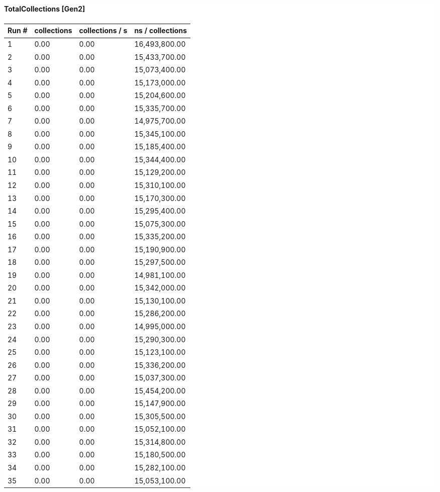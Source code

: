 #### TotalCollections [Gen2]
|           Run # |     collections | collections / s |ns / collections |
|---------------- |---------------- |---------------- |---------------- |
|               1 |            0.00 |            0.00 |   16,493,800.00 |
|               2 |            0.00 |            0.00 |   15,433,700.00 |
|               3 |            0.00 |            0.00 |   15,073,400.00 |
|               4 |            0.00 |            0.00 |   15,173,000.00 |
|               5 |            0.00 |            0.00 |   15,204,600.00 |
|               6 |            0.00 |            0.00 |   15,335,700.00 |
|               7 |            0.00 |            0.00 |   14,975,700.00 |
|               8 |            0.00 |            0.00 |   15,345,100.00 |
|               9 |            0.00 |            0.00 |   15,185,400.00 |
|              10 |            0.00 |            0.00 |   15,344,400.00 |
|              11 |            0.00 |            0.00 |   15,129,200.00 |
|              12 |            0.00 |            0.00 |   15,310,100.00 |
|              13 |            0.00 |            0.00 |   15,170,300.00 |
|              14 |            0.00 |            0.00 |   15,295,400.00 |
|              15 |            0.00 |            0.00 |   15,075,300.00 |
|              16 |            0.00 |            0.00 |   15,335,200.00 |
|              17 |            0.00 |            0.00 |   15,190,900.00 |
|              18 |            0.00 |            0.00 |   15,297,500.00 |
|              19 |            0.00 |            0.00 |   14,981,100.00 |
|              20 |            0.00 |            0.00 |   15,342,000.00 |
|              21 |            0.00 |            0.00 |   15,130,100.00 |
|              22 |            0.00 |            0.00 |   15,286,200.00 |
|              23 |            0.00 |            0.00 |   14,995,000.00 |
|              24 |            0.00 |            0.00 |   15,290,300.00 |
|              25 |            0.00 |            0.00 |   15,123,100.00 |
|              26 |            0.00 |            0.00 |   15,336,200.00 |
|              27 |            0.00 |            0.00 |   15,037,300.00 |
|              28 |            0.00 |            0.00 |   15,454,200.00 |
|              29 |            0.00 |            0.00 |   15,147,900.00 |
|              30 |            0.00 |            0.00 |   15,305,500.00 |
|              31 |            0.00 |            0.00 |   15,052,100.00 |
|              32 |            0.00 |            0.00 |   15,314,800.00 |
|              33 |            0.00 |            0.00 |   15,180,500.00 |
|              34 |            0.00 |            0.00 |   15,282,100.00 |
|              35 |            0.00 |            0.00 |   15,053,100.00 |